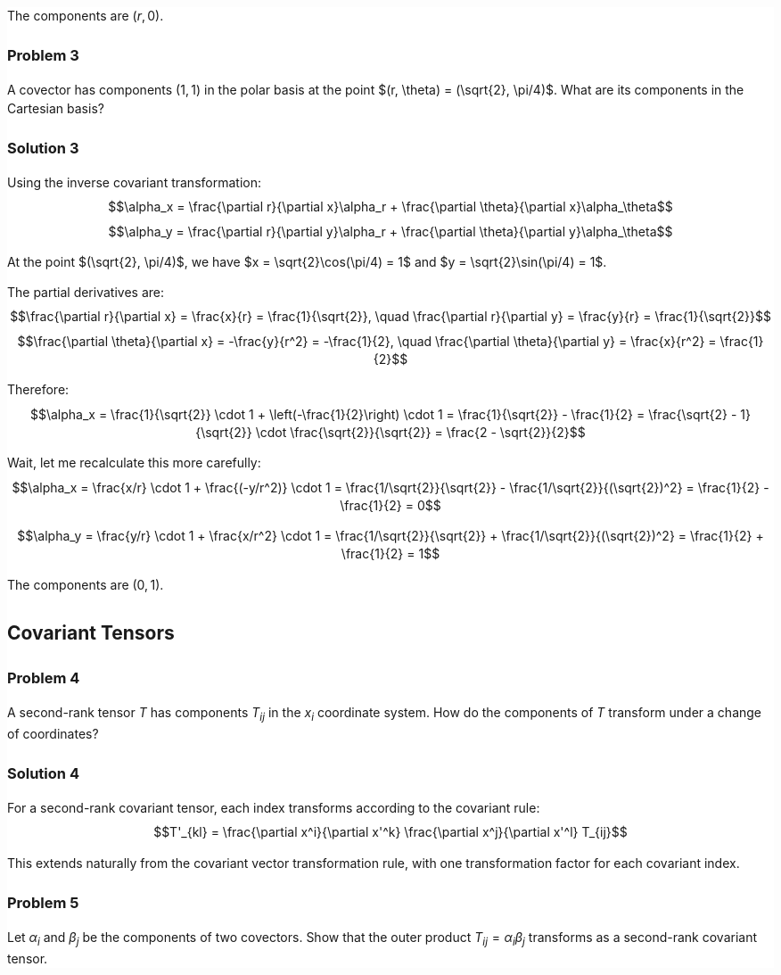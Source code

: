 The components are $(r, 0)$.

### Problem 3
A covector has components $(1, 1)$ in the polar basis at the point $(r, \theta) = (\sqrt{2}, \pi/4)$. What are its components in the Cartesian basis?

### Solution 3
Using the inverse covariant transformation:
$$\alpha_x = \frac{\partial r}{\partial x}\alpha_r + \frac{\partial \theta}{\partial x}\alpha_\theta$$
$$\alpha_y = \frac{\partial r}{\partial y}\alpha_r + \frac{\partial \theta}{\partial y}\alpha_\theta$$

At the point $(\sqrt{2}, \pi/4)$, we have $x = \sqrt{2}\cos(\pi/4) = 1$ and $y = \sqrt{2}\sin(\pi/4) = 1$.

The partial derivatives are:
$$\frac{\partial r}{\partial x} = \frac{x}{r} = \frac{1}{\sqrt{2}}, \quad \frac{\partial r}{\partial y} = \frac{y}{r} = \frac{1}{\sqrt{2}}$$
$$\frac{\partial \theta}{\partial x} = -\frac{y}{r^2} = -\frac{1}{2}, \quad \frac{\partial \theta}{\partial y} = \frac{x}{r^2} = \frac{1}{2}$$

Therefore:
$$\alpha_x = \frac{1}{\sqrt{2}} \cdot 1 + \left(-\frac{1}{2}\right) \cdot 1 = \frac{1}{\sqrt{2}} - \frac{1}{2} = \frac{\sqrt{2} - 1}{\sqrt{2}} \cdot \frac{\sqrt{2}}{\sqrt{2}} = \frac{2 - \sqrt{2}}{2}$$

Wait, let me recalculate this more carefully:
$$\alpha_x = \frac{x/r} \cdot 1 + \frac{(-y/r^2)} \cdot 1 = \frac{1/\sqrt{2}}{\sqrt{2}} - \frac{1/\sqrt{2}}{(\sqrt{2})^2} = \frac{1}{2} - \frac{1}{2} = 0$$

$$\alpha_y = \frac{y/r} \cdot 1 + \frac{x/r^2} \cdot 1 = \frac{1/\sqrt{2}}{\sqrt{2}} + \frac{1/\sqrt{2}}{(\sqrt{2})^2} = \frac{1}{2} + \frac{1}{2} = 1$$

The components are $(0, 1)$.

## Covariant Tensors

### Problem 4
A second-rank tensor $T$ has components $T_{ij}$ in the $x_i$ coordinate system. How do the components of $T$ transform under a change of coordinates?

### Solution 4
For a second-rank covariant tensor, each index transforms according to the covariant rule:
$$T'_{kl} = \frac{\partial x^i}{\partial x'^k} \frac{\partial x^j}{\partial x'^l} T_{ij}$$

This extends naturally from the covariant vector transformation rule, with one transformation factor for each covariant index.

### Problem 5
Let $\alpha_i$ and $\beta_j$ be the components of two covectors. Show that the outer product $T_{ij} = \alpha_i \beta_j$ transforms as a second-rank covariant tensor.
